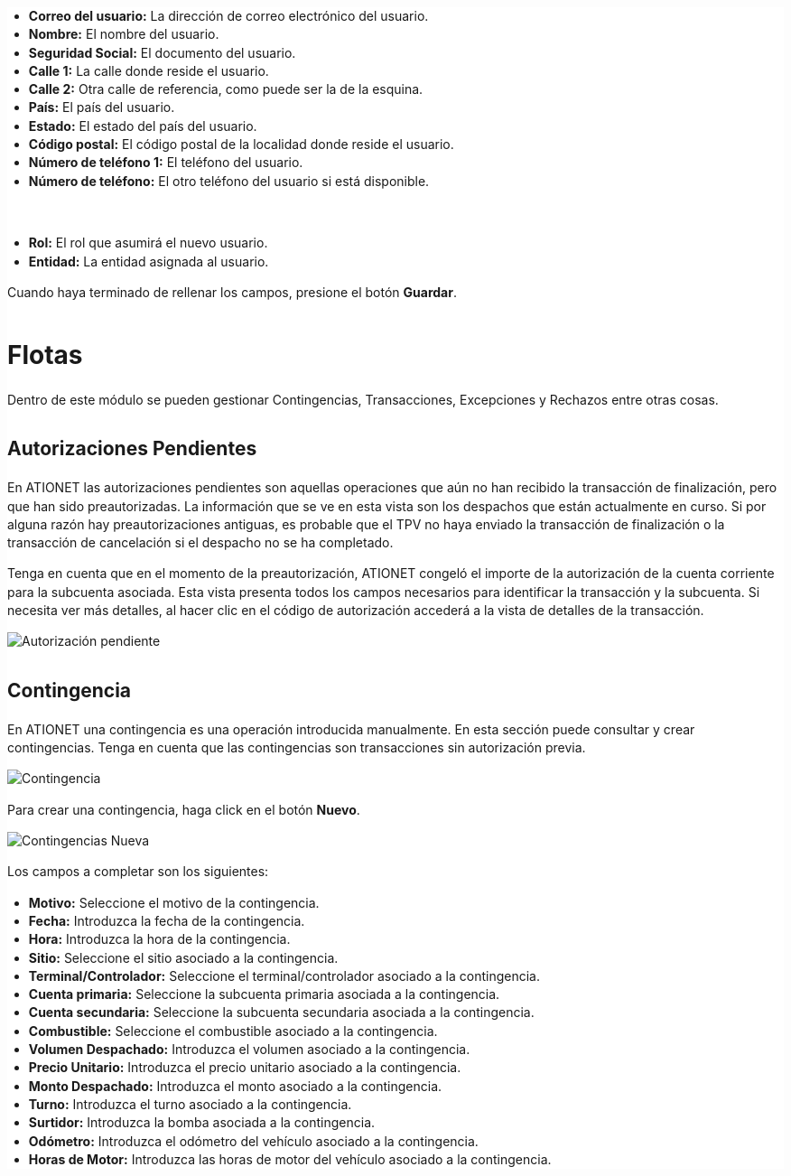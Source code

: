 * **Correo del usuario:** La dirección de correo electrónico del usuario.
* **Nombre:** El nombre del usuario.
* **Seguridad Social:** El documento del usuario.
* **Calle 1:** La calle donde reside el usuario.
* **Calle 2:** Otra calle de referencia, como puede ser la de la esquina.
* **País:** El país del usuario.
* **Estado:** El estado del país del usuario.
* **Código postal:** El código postal de la localidad donde reside el usuario.
* **Número de teléfono 1:** El teléfono del usuario.
* **Número de teléfono:** El otro teléfono del usuario si está disponible.

<br>

* **Rol:** El rol que asumirá el nuevo usuario.
* **Entidad:** La entidad asignada al usuario.

Cuando haya terminado de rellenar los campos, presione el botón **Guardar**.

# Flotas
Dentro de este módulo se pueden gestionar Contingencias, Transacciones, Excepciones y Rechazos entre otras cosas.

## Autorizaciones Pendientes
En ATIONET las autorizaciones pendientes son aquellas operaciones que aún no han recibido la transacción de finalización, pero que han sido preautorizadas. La información que se ve en esta vista son los despachos que están actualmente en curso. Si por alguna razón hay preautorizaciones antiguas, es probable que el TPV no haya enviado la transacción de finalización o la transacción de cancelación si el despacho no se ha completado.

Tenga en cuenta que en el momento de la preautorización, ATIONET congeló el importe de la autorización de la cuenta corriente para la subcuenta asociada. Esta vista presenta todos los campos necesarios para identificar la transacción y la subcuenta. Si necesita ver más detalles, al hacer clic en el código de autorización accederá a la vista de detalles de la transacción.

![Autorización pendiente](https://github.com/Ationet/ationetdocs/blob/master/Content/Images/Manual%20Usuario%20ATIONet/Flotas/Autorizaciones%20Pendientes.PNG)

## Contingencia
En ATIONET una contingencia es una operación introducida manualmente. En esta sección puede consultar y crear contingencias. Tenga en cuenta que las contingencias son transacciones sin autorización previa.

![Contingencia](https://github.com/Ationet/ationetdocs/blob/master/Content/Images/Manual%20Usuario%20ATIONet/Flotas/Contingencias.PNG)

Para crear una contingencia, haga click en el botón **Nuevo**.

![Contingencias Nueva](https://github.com/Ationet/ationetdocs/blob/master/Content/Images/Manual%20Usuario%20ATIONet/Flotas/Contingencias%20Nueva.PNG)

Los campos a completar son los siguientes:

* **Motivo:** Seleccione el motivo de la contingencia.
* **Fecha:** Introduzca la fecha de la contingencia.
* **Hora:** Introduzca la hora de la contingencia.
* **Sitio:** Seleccione el sitio asociado a la contingencia.
* **Terminal/Controlador:** Seleccione el terminal/controlador asociado a la contingencia.
* **Cuenta primaria:** Seleccione la subcuenta primaria asociada a la contingencia.
* **Cuenta secundaria:** Seleccione la subcuenta secundaria asociada a la contingencia.
* **Combustible:** Seleccione el combustible asociado a la contingencia.
* **Volumen Despachado:** Introduzca el volumen asociado a la contingencia.
* **Precio Unitario:** Introduzca el precio unitario asociado a la contingencia.
* **Monto Despachado:** Introduzca el monto asociado a la contingencia.
* **Turno:** Introduzca el turno asociado a la contingencia.
* **Surtidor:** Introduzca la bomba asociada a la contingencia.
* **Odómetro:** Introduzca el odómetro del vehículo asociado a la contingencia.
* **Horas de Motor:** Introduzca las horas de motor del vehículo asociado a la contingencia.